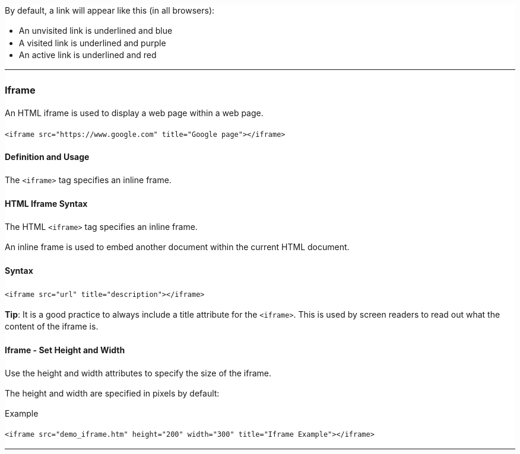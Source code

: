 By default, a link will appear like this (in all browsers):

- An unvisited link is underlined and blue
- A visited link is underlined and purple
- An active link is underlined and red
  
---

### Iframe

An HTML iframe is used to display a web page within a web page.

    <iframe src="https://www.google.com" title="Google page"></iframe>

#### Definition and Usage

The `<iframe>` tag specifies an inline frame.

#### HTML Iframe Syntax

The HTML `<iframe>` tag specifies an inline frame.

An inline frame is used to embed another document within the current HTML document.

#### Syntax

    <iframe src="url" title="description"></iframe>

**Tip**: It is a good practice to always include a title attribute for the `<iframe>`. This is used by screen readers to read out what the content of the iframe is.

#### Iframe - Set Height and Width

Use the height and width attributes to specify the size of the iframe.

The height and width are specified in pixels by default:

Example

    <iframe src="demo_iframe.htm" height="200" width="300" title="Iframe Example"></iframe>

---
